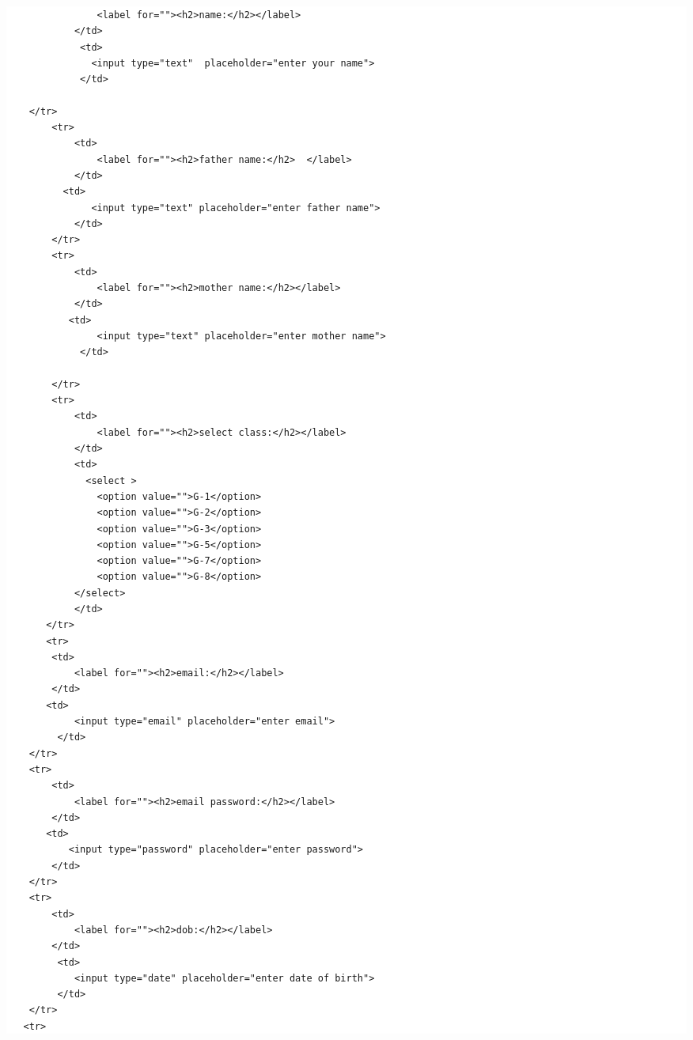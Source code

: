                     <label for=""><h2>name:</h2></label>
                </td>
                 <td>
                   <input type="text"  placeholder="enter your name">
                 </td>
           
        </tr>
            <tr>
                <td>
                    <label for=""><h2>father name:</h2>  </label>
                </td>
              <td>
                   <input type="text" placeholder="enter father name">
                </td>
            </tr>
            <tr>
                <td>
                    <label for=""><h2>mother name:</h2></label>
                </td>
               <td>
                    <input type="text" placeholder="enter mother name">
                 </td>

            </tr>
            <tr>
                <td>
                    <label for=""><h2>select class:</h2></label>
                </td>
                <td>
                  <select >
                    <option value="">G-1</option>
                    <option value="">G-2</option>
                    <option value="">G-3</option>
                    <option value="">G-5</option>
                    <option value="">G-7</option>
                    <option value="">G-8</option>
                </select>
                </td>
           </tr>
           <tr>
            <td>
                <label for=""><h2>email:</h2></label>
            </td>
           <td>
                <input type="email" placeholder="enter email">
             </td>
        </tr>
        <tr>
            <td>
                <label for=""><h2>email password:</h2></label>
            </td>
           <td>
               <input type="password" placeholder="enter password">
            </td>
        </tr>
        <tr>
            <td>
                <label for=""><h2>dob:</h2></label>
            </td>
             <td>
                <input type="date" placeholder="enter date of birth">
             </td>
        </tr>
       <tr>
